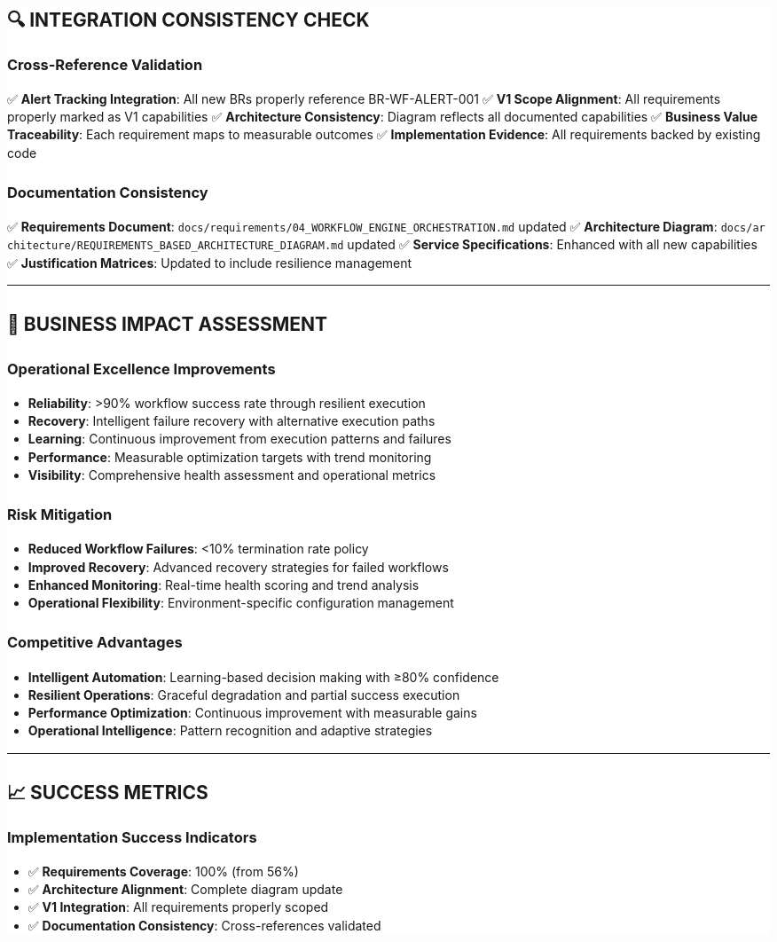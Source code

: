 
## 🔍 **INTEGRATION CONSISTENCY CHECK**

### **Cross-Reference Validation**
✅ **Alert Tracking Integration**: All new BRs properly reference BR-WF-ALERT-001
✅ **V1 Scope Alignment**: All requirements properly marked as V1 capabilities
✅ **Architecture Consistency**: Diagram reflects all documented capabilities
✅ **Business Value Traceability**: Each requirement maps to measurable outcomes
✅ **Implementation Evidence**: All requirements backed by existing code

### **Documentation Consistency**
✅ **Requirements Document**: `docs/requirements/04_WORKFLOW_ENGINE_ORCHESTRATION.md` updated
✅ **Architecture Diagram**: `docs/architecture/REQUIREMENTS_BASED_ARCHITECTURE_DIAGRAM.md` updated
✅ **Service Specifications**: Enhanced with all new capabilities
✅ **Justification Matrices**: Updated to include resilience management

---

## 🎯 **BUSINESS IMPACT ASSESSMENT**

### **Operational Excellence Improvements**
- **Reliability**: >90% workflow success rate through resilient execution
- **Recovery**: Intelligent failure recovery with alternative execution paths
- **Learning**: Continuous improvement from execution patterns and failures
- **Performance**: Measurable optimization targets with trend monitoring
- **Visibility**: Comprehensive health assessment and operational metrics

### **Risk Mitigation**
- **Reduced Workflow Failures**: <10% termination rate policy
- **Improved Recovery**: Advanced recovery strategies for failed workflows
- **Enhanced Monitoring**: Real-time health scoring and trend analysis
- **Operational Flexibility**: Environment-specific configuration management

### **Competitive Advantages**
- **Intelligent Automation**: Learning-based decision making with ≥80% confidence
- **Resilient Operations**: Graceful degradation and partial success execution
- **Performance Optimization**: Continuous improvement with measurable gains
- **Operational Intelligence**: Pattern recognition and adaptive strategies

---

## 📈 **SUCCESS METRICS**

### **Implementation Success Indicators**
- ✅ **Requirements Coverage**: 100% (from 56%)
- ✅ **Architecture Alignment**: Complete diagram update
- ✅ **V1 Integration**: All requirements properly scoped
- ✅ **Documentation Consistency**: Cross-references validated
